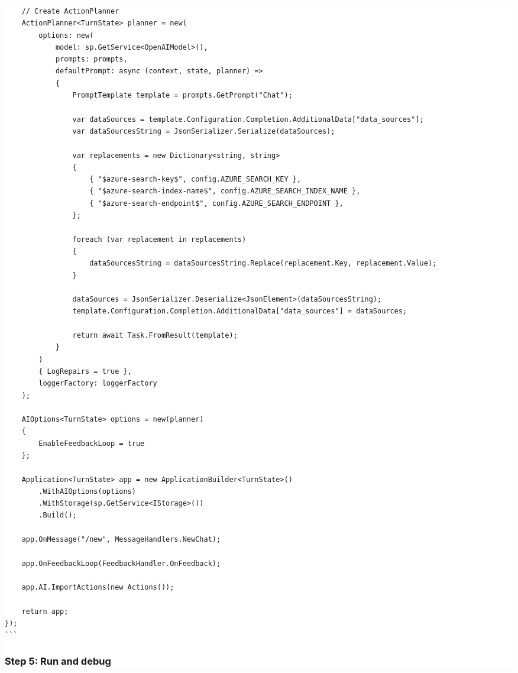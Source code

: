         // Create ActionPlanner
        ActionPlanner<TurnState> planner = new(
            options: new(
                model: sp.GetService<OpenAIModel>(),
                prompts: prompts,
                defaultPrompt: async (context, state, planner) =>
                {
                    PromptTemplate template = prompts.GetPrompt("Chat");
    
                    var dataSources = template.Configuration.Completion.AdditionalData["data_sources"];
                    var dataSourcesString = JsonSerializer.Serialize(dataSources);
    
                    var replacements = new Dictionary<string, string>
                    {
                        { "$azure-search-key$", config.AZURE_SEARCH_KEY },
                        { "$azure-search-index-name$", config.AZURE_SEARCH_INDEX_NAME },
                        { "$azure-search-endpoint$", config.AZURE_SEARCH_ENDPOINT },
                    };
    
                    foreach (var replacement in replacements)
                    {
                        dataSourcesString = dataSourcesString.Replace(replacement.Key, replacement.Value);
                    }
    
                    dataSources = JsonSerializer.Deserialize<JsonElement>(dataSourcesString);
                    template.Configuration.Completion.AdditionalData["data_sources"] = dataSources;
    
                    return await Task.FromResult(template);
                }
            )
            { LogRepairs = true },
            loggerFactory: loggerFactory
        );
    
        AIOptions<TurnState> options = new(planner)
        {
            EnableFeedbackLoop = true
        };
    
        Application<TurnState> app = new ApplicationBuilder<TurnState>()
            .WithAIOptions(options)
            .WithStorage(sp.GetService<IStorage>())
            .Build();
    
        app.OnMessage("/new", MessageHandlers.NewChat);
    
        app.OnFeedbackLoop(FeedbackHandler.OnFeedback);
    
        app.AI.ImportActions(new Actions());
    
        return app;
    });
    ```

### Step 5: Run and debug
    